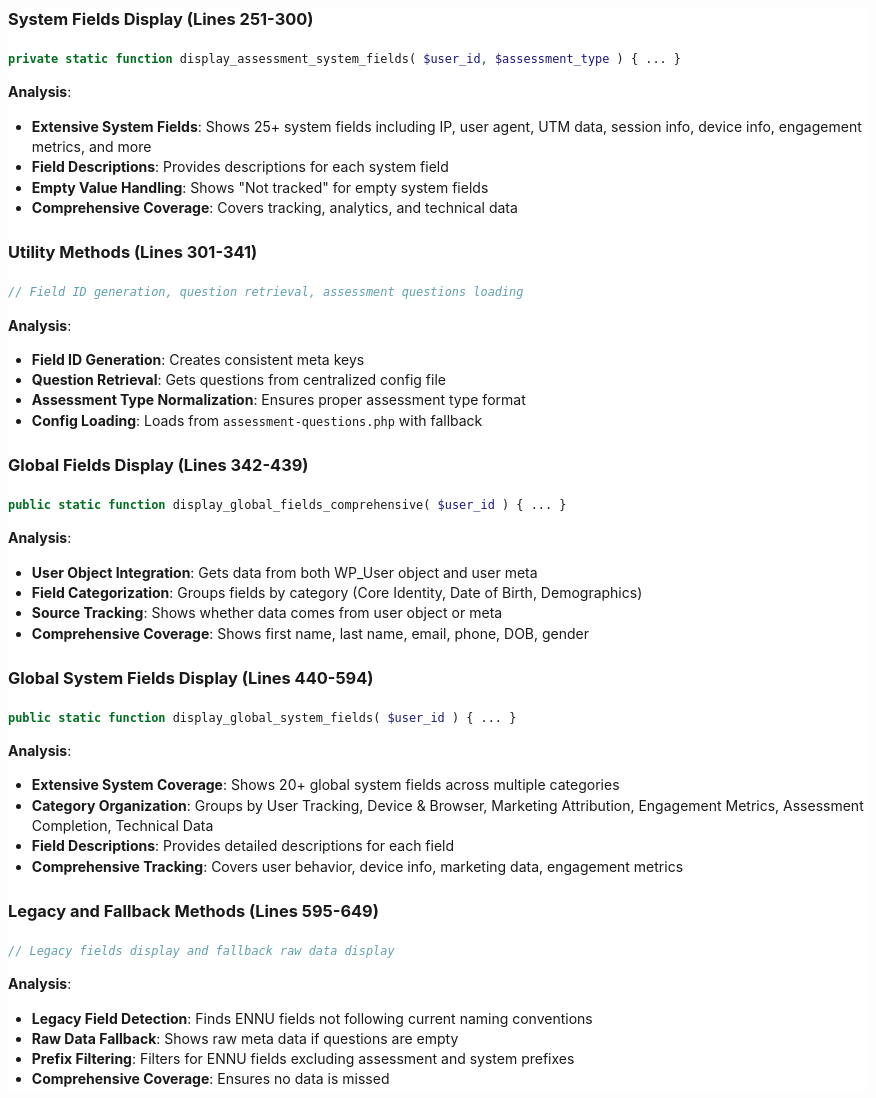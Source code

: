 ### System Fields Display (Lines 251-300)
```php
private static function display_assessment_system_fields( $user_id, $assessment_type ) { ... }
```

**Analysis**:
- **Extensive System Fields**: Shows 25+ system fields including IP, user agent, UTM data, session info, device info, engagement metrics, and more
- **Field Descriptions**: Provides descriptions for each system field
- **Empty Value Handling**: Shows "Not tracked" for empty system fields
- **Comprehensive Coverage**: Covers tracking, analytics, and technical data

### Utility Methods (Lines 301-341)
```php
// Field ID generation, question retrieval, assessment questions loading
```

**Analysis**:
- **Field ID Generation**: Creates consistent meta keys
- **Question Retrieval**: Gets questions from centralized config file
- **Assessment Type Normalization**: Ensures proper assessment type format
- **Config Loading**: Loads from `assessment-questions.php` with fallback

### Global Fields Display (Lines 342-439)
```php
public static function display_global_fields_comprehensive( $user_id ) { ... }
```

**Analysis**:
- **User Object Integration**: Gets data from both WP_User object and user meta
- **Field Categorization**: Groups fields by category (Core Identity, Date of Birth, Demographics)
- **Source Tracking**: Shows whether data comes from user object or meta
- **Comprehensive Coverage**: Shows first name, last name, email, phone, DOB, gender

### Global System Fields Display (Lines 440-594)
```php
public static function display_global_system_fields( $user_id ) { ... }
```

**Analysis**:
- **Extensive System Coverage**: Shows 20+ global system fields across multiple categories
- **Category Organization**: Groups by User Tracking, Device & Browser, Marketing Attribution, Engagement Metrics, Assessment Completion, Technical Data
- **Field Descriptions**: Provides detailed descriptions for each field
- **Comprehensive Tracking**: Covers user behavior, device info, marketing data, engagement metrics

### Legacy and Fallback Methods (Lines 595-649)
```php
// Legacy fields display and fallback raw data display
```

**Analysis**:
- **Legacy Field Detection**: Finds ENNU fields not following current naming conventions
- **Raw Data Fallback**: Shows raw meta data if questions are empty
- **Prefix Filtering**: Filters for ENNU fields excluding assessment and system prefixes
- **Comprehensive Coverage**: Ensures no data is missed
